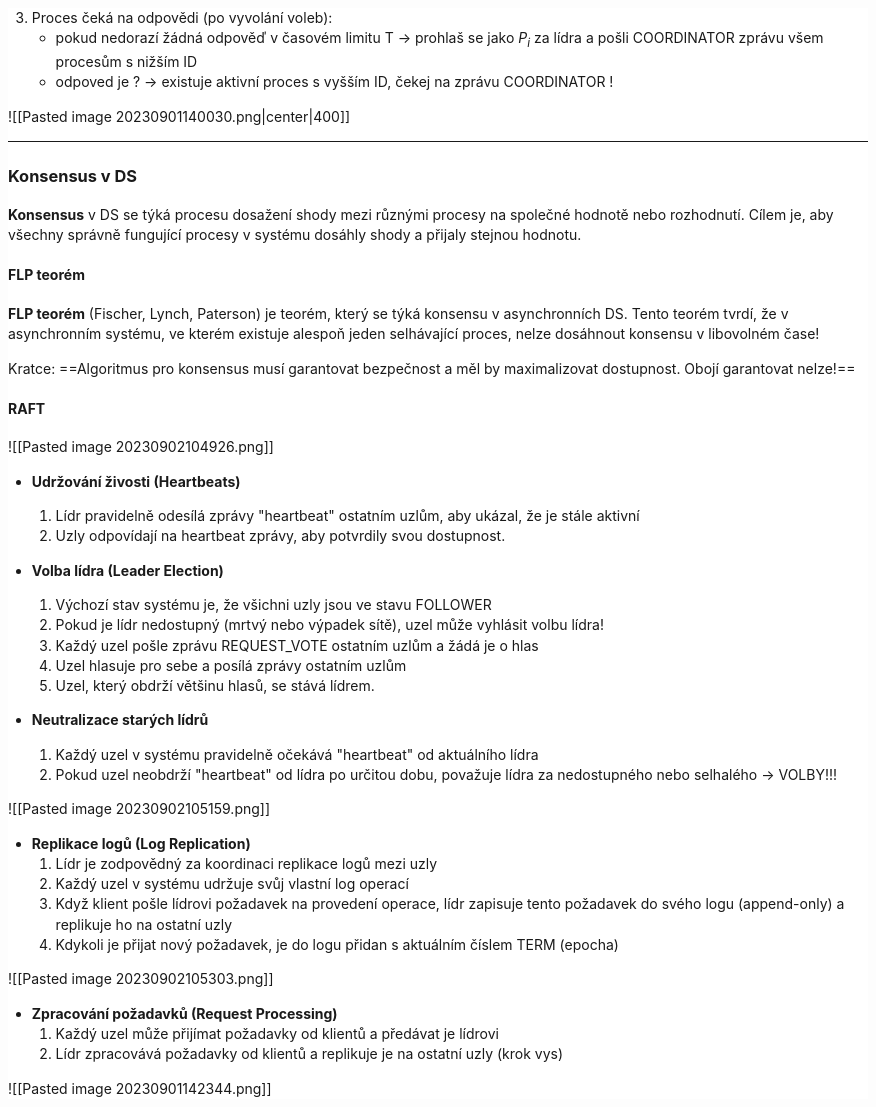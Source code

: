 3. Proces čeká na odpovědi (po vyvolání voleb):
	- pokud nedorazí žádná odpověď v časovém limitu T -> prohlaš se jako $P_i$ za lídra a pošli COORDINATOR zprávu všem procesům s nižším ID
	- odpoved je ? -> existuje aktivní proces s vyšším ID, čekej na zprávu COORDINATOR !

![[Pasted image 20230901140030.png|center|400]]

---

### Konsensus v DS

**Konsensus** v DS se týká procesu dosažení shody mezi různými procesy na společné hodnotě nebo rozhodnutí. Cílem je, aby všechny správně fungující procesy v systému dosáhly shody a přijaly stejnou hodnotu.

#### FLP teorém

**FLP teorém** (Fischer, Lynch, Paterson) je teorém, který se týká konsensu v asynchronních DS. Tento teorém tvrdí, že v asynchronním systému, ve kterém existuje alespoň jeden selhávající proces, nelze dosáhnout konsensu v libovolném čase!

Kratce: ==Algoritmus pro konsensus musí garantovat bezpečnost a měl by maximalizovat dostupnost. Obojí garantovat nelze!==

#### RAFT

![[Pasted image 20230902104926.png]]

- **Udržování živosti (Heartbeats)**
	1. Lídr pravidelně odesílá zprávy "heartbeat" ostatním uzlům, aby ukázal, že je stále aktivní
	2. Uzly odpovídají na heartbeat zprávy, aby potvrdily svou dostupnost.

- **Volba lídra (Leader Election)**
    1. Výchozí stav systému je, že všichni uzly jsou ve stavu FOLLOWER
    2. Pokud je lídr nedostupný (mrtvý nebo výpadek sítě), uzel může vyhlásit volbu lídra!
    3. Každý uzel pošle zprávu REQUEST_VOTE ostatním uzlům a žádá je o hlas
    4. Uzel hlasuje pro sebe a posílá zprávy ostatním uzlům
    5. Uzel, který obdrží většinu hlasů, se stává lídrem.

- **Neutralizace starých lídrů**
    1. Každý uzel v systému pravidelně očekává "heartbeat" od aktuálního lídra
    2. Pokud uzel neobdrží "heartbeat" od lídra po určitou dobu, považuje lídra za nedostupného nebo selhalého -> VOLBY!!!

![[Pasted image 20230902105159.png]]

- **Replikace logů (Log Replication)**
	1. Lídr je zodpovědný za koordinaci replikace logů mezi uzly
	2. Každý uzel v systému udržuje svůj vlastní log operací
	3. Když klient pošle lídrovi požadavek na provedení operace, lídr zapisuje tento požadavek do svého logu (append-only) a replikuje ho na ostatní uzly
	4. Kdykoli je přijat nový požadavek, je do logu přidan s aktuálním číslem TERM (epocha)

![[Pasted image 20230902105303.png]]

- **Zpracování požadavků (Request Processing)**
	1. Každý uzel může přijímat požadavky od klientů a předávat je lídrovi
	2. Lídr zpracovává požadavky od klientů a replikuje je na ostatní uzly (krok vys) 

![[Pasted image 20230901142344.png]]
